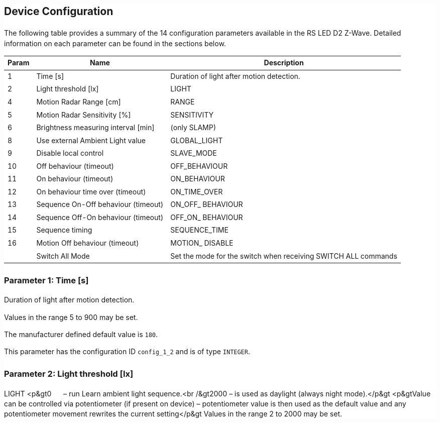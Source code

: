 

## Device Configuration

The following table provides a summary of the 14 configuration parameters available in the RS LED D2 Z-Wave.
Detailed information on each parameter can be found in the sections below.

| Param | Name  | Description |
|-------|-------|-------------|
| 1 | Time [s] | Duration of light after motion detection. |
| 2 | Light threshold [lx] | LIGHT |
| 4 | Motion Radar Range [cm] | RANGE |
| 5 | Motion Radar Sensitivity [%] | SENSITIVITY |
| 6 | Brightness measuring interval [min] | (only SLAMP) |
| 8 | Use external Ambient Light value | GLOBAL_LIGHT |
| 9 | Disable local control | SLAVE_MODE |
| 10 | Off behaviour (timeout) | OFF_BEHAVIOUR |
| 11 | On behaviour (timeout) | ON_BEHAVIOUR |
| 12 | On behaviour time over (timeout) | ON\_TIME\_OVER |
| 13 | Sequence On-Off behaviour (timeout) | ON\_OFF\_ BEHAVIOUR |
| 14 | Sequence Off-On behaviour (timeout) | OFF\_ON\_ BEHAVIOUR |
| 15 | Sequence timing | SEQUENCE_TIME |
| 16 | Motion Off behaviour (timeout) | MOTION_ DISABLE |
|  | Switch All Mode | Set the mode for the switch when receiving SWITCH ALL commands |

### Parameter 1: Time [s]

Duration of light after motion detection.

Values in the range 5 to 900 may be set.

The manufacturer defined default value is ```180```.

This parameter has the configuration ID ```config_1_2``` and is of type ```INTEGER```.


### Parameter 2: Light threshold [lx]

LIGHT
<p&gt0      – run Learn ambient light sequence.<br /&gt2000 – is used as daylight (always night mode).</p&gt <p&gtValue can be controlled via potentiometer (if present on device) – potentiometer value is then used as the default value and any potentiometer movement rewrites the current setting</p&gt
Values in the range 2 to 2000 may be set.
